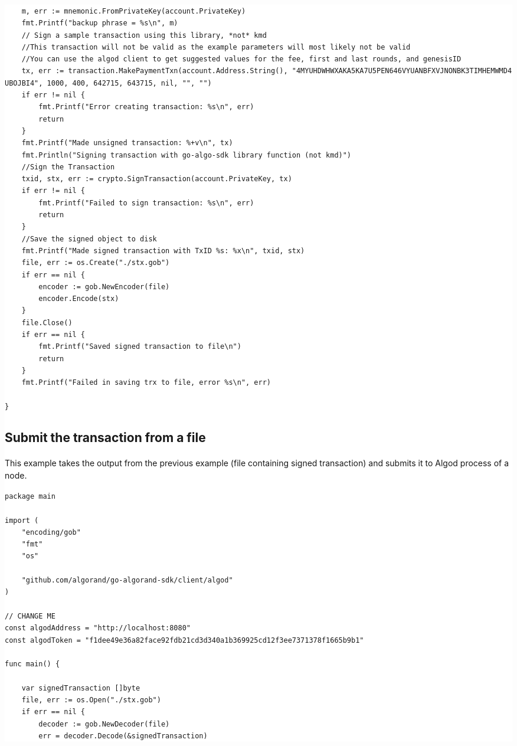 ```golang
	m, err := mnemonic.FromPrivateKey(account.PrivateKey)
	fmt.Printf("backup phrase = %s\n", m)
	// Sign a sample transaction using this library, *not* kmd
	//This transaction will not be valid as the example parameters will most likely not be valid
	//You can use the algod client to get suggested values for the fee, first and last rounds, and genesisID
	tx, err := transaction.MakePaymentTxn(account.Address.String(), "4MYUHDWHWXAKA5KA7U5PEN646VYUANBFXVJNONBK3TIMHEMWMD4UBOJBI4", 1000, 400, 642715, 643715, nil, "", "")
	if err != nil {
		fmt.Printf("Error creating transaction: %s\n", err)
		return
	}
	fmt.Printf("Made unsigned transaction: %+v\n", tx)
	fmt.Println("Signing transaction with go-algo-sdk library function (not kmd)")
	//Sign the Transaction
	txid, stx, err := crypto.SignTransaction(account.PrivateKey, tx)
	if err != nil {
		fmt.Printf("Failed to sign transaction: %s\n", err)
		return
	}
	//Save the signed object to disk
	fmt.Printf("Made signed transaction with TxID %s: %x\n", txid, stx)
	file, err := os.Create("./stx.gob")
	if err == nil {
		encoder := gob.NewEncoder(file)
		encoder.Encode(stx)
	}
	file.Close()
	if err == nil {
		fmt.Printf("Saved signed transaction to file\n")
		return
	}
	fmt.Printf("Failed in saving trx to file, error %s\n", err)

}
```
## Submit the transaction from a file

This example takes the output from the previous example (file containing signed transaction) and submits it to Algod process of a node.
```golang
package main

import (
	"encoding/gob"
	"fmt"
	"os"

	"github.com/algorand/go-algorand-sdk/client/algod"
)

// CHANGE ME
const algodAddress = "http://localhost:8080"
const algodToken = "f1dee49e36a82face92fdb21cd3d340a1b369925cd12f3ee7371378f1665b9b1"

func main() {

	var signedTransaction []byte
	file, err := os.Open("./stx.gob")
	if err == nil {
		decoder := gob.NewDecoder(file)
		err = decoder.Decode(&signedTransaction)
```